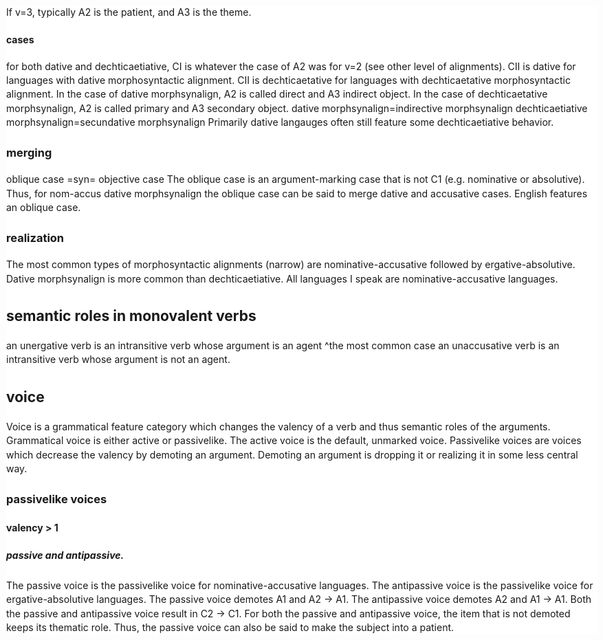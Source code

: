 If v=3, typically A2 is the patient, and A3 is the theme.

#### cases

for both dative and dechticaetiative, CI is whatever the case of A2 was for v=2 (see other level of alignments).
CII is dative for languages with dative morphosyntactic alignment.
CII is dechticaetative for languages with dechticaetative morphosyntactic alignment.
In the case of dative morphsynalign, A2 is called direct and A3 indirect object.
In the case of dechticaetative morphsynalign, A2 is called primary and A3 secondary object.
dative morphsynalign=indirective morphsynalign
dechticaetiative morphsynalign=secundative morphsynalign
Primarily dative langauges often still feature some dechticaetiative behavior.

### merging

oblique case =syn= objective case
The oblique case is an argument-marking case that is not C1 (e.g. nominative or absolutive).
Thus, for nom-accus dative morphsynalign the oblique case can be said to merge dative and accusative cases.
English features an oblique case.

### realization

The most common types of morphosyntactic alignments (narrow) are nominative-accusative followed by ergative-absolutive.
Dative morphsynalign is more common than dechticaetiative.
All languages I speak are nominative-accusative languages.

## semantic roles in monovalent verbs

an unergative verb is an intransitive verb whose argument is an agent 
^the most common case
an unaccusative verb is an intransitive verb whose argument is not an agent.

## voice

Voice is a grammatical feature category which changes the valency of a verb and thus semantic roles of the arguments.
Grammatical voice is either active or passivelike.
The active voice is the default, unmarked voice.
Passivelike voices are voices which decrease the valency by demoting an argument.
Demoting an argument is dropping it or realizing it in some less central way.

### passivelike voices

#### valency > 1

##### passive and antipassive.

The passive voice is the passivelike voice for nominative-accusative languages.
The antipassive voice is the passivelike voice for ergative-absolutive languages.
The passive voice demotes A1 and A2 -> A1.
The antipassive voice demotes A2 and A1 -> A1.
Both the passive and antipassive voice result in C2 -> C1.
For both the passive and antipassive voice, the item that is not demoted keeps its thematic role.
Thus, the passive voice can also be said to make the subject into a patient.
